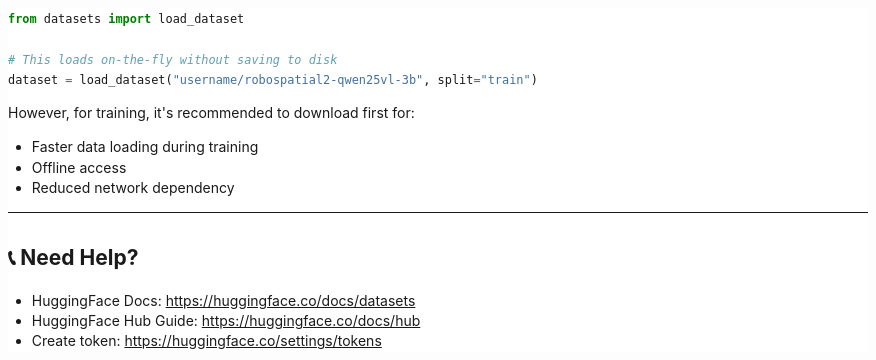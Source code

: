 ```python
from datasets import load_dataset

# This loads on-the-fly without saving to disk
dataset = load_dataset("username/robospatial2-qwen25vl-3b", split="train")
```

However, for training, it's recommended to download first for:
- Faster data loading during training
- Offline access
- Reduced network dependency

---

## 📞 Need Help?

- HuggingFace Docs: https://huggingface.co/docs/datasets
- HuggingFace Hub Guide: https://huggingface.co/docs/hub
- Create token: https://huggingface.co/settings/tokens
